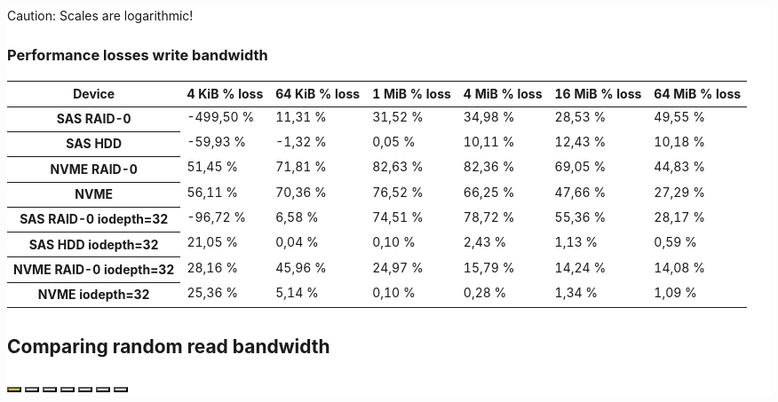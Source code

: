 <p class="text-center fw-semibold">Caution: Scales are logarithmic!</p>

### Performance losses write bandwidth

<table class="table table-striped table-hover table-bordered">
<thead>
<tr>
<th scope="col">Device</th>
<th scope="col">4 KiB % loss</th>
<th scope="col">64 KiB % loss</th>
<th scope="col">1 MiB % loss</th>
<th scope="col">4 MiB % loss</th>
<th scope="col">16 MiB % loss</th>
<th scope="col">64 MiB % loss</th>
</tr>
</thead>
<tbody>
<tr><th scope="row">SAS RAID-0</th>            <td>-499,50 %</td><td>11,31 %</td><td>31,52 %</td><td>34,98 %</td><td>28,53 %</td><td>49,55 %</td></tr>
<tr><th scope="row">SAS HDD</th>               <td>-59,93 %</td><td>-1,32 %</td><td>0,05 %</td><td>10,11 %</td><td>12,43 %</td><td>10,18 %</td></tr>
<tr><th scope="row">NVME RAID-0</th>           <td>51,45 %</td><td>71,81 %</td><td>82,63 %</td><td>82,36 %</td><td>69,05 %</td><td>44,83 %</td></tr>
<tr><th scope="row">NVME</th>                  <td>56,11 %</td><td>70,36 %</td><td>76,52 %</td><td>66,25 %</td><td>47,66 %</td><td>27,29 %</td></tr>
<tr><th scope="row">SAS RAID-0 iodepth=32</th> <td>-96,72 %</td><td>6,58 %</td><td>74,51 %</td><td>78,72 %</td><td>55,36 %</td><td>28,17 %</td></tr>
<tr><th scope="row">SAS HDD iodepth=32</th>    <td>21,05 %</td><td>0,04 %</td><td>0,10 %</td><td>2,43 %</td><td>1,13 %</td><td>0,59 %</td></tr>
<tr><th scope="row">NVME RAID-0 iodepth=32</th><td>28,16 %</td><td>45,96 %</td><td>24,97 %</td><td>15,79 %</td><td>14,24 %</td><td>14,08 %</td></tr>
<tr><th scope="row">NVME iodepth=32</th>       <td>25,36 %</td><td>5,14 %</td><td>0,10 %</td><td>0,28 %</td><td>1,34 %</td><td>1,09 %</td></tr>
</tbody>
</table>

## Comparing random read bandwidth

<style type="text/css">
#carousel-bw-randread .carousel-indicators button {
color: #fff;
background-color: #fff;
}
#carousel-bw-randread .carousel-indicators button.active {
color: #e9c53c;
background-color: #e9c53c;	
}	
</style>
<div id="carousel-bw-randread" class="carousel carousel-dark slide" data-bs-ride="false">
<div class="carousel-indicators">
<button type="button" data-bs-target="#carousel-bw-randread" data-bs-slide-to="0" class="active" aria-current="true" aria-label="Slide 0"></button>
<button type="button" data-bs-target="#carousel-bw-randread" data-bs-slide-to="1"  aria-current="true" aria-label="Slide 1"></button>
<button type="button" data-bs-target="#carousel-bw-randread" data-bs-slide-to="2"  aria-current="true" aria-label="Slide 2"></button>
<button type="button" data-bs-target="#carousel-bw-randread" data-bs-slide-to="3"  aria-current="true" aria-label="Slide 3"></button>
<button type="button" data-bs-target="#carousel-bw-randread" data-bs-slide-to="4"  aria-current="true" aria-label="Slide 4"></button>
<button type="button" data-bs-target="#carousel-bw-randread" data-bs-slide-to="5"  aria-current="true" aria-label="Slide 5"></button>
<button type="button" data-bs-target="#carousel-bw-randread" data-bs-slide-to="6"  aria-current="true" aria-label="Slide 6"></button>